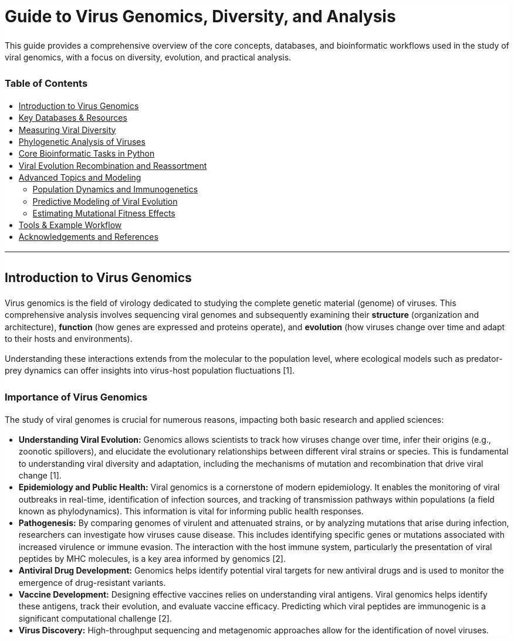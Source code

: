<a name="top"></a>
# Guide to Virus Genomics, Diversity, and Analysis

This guide provides a comprehensive overview of the core concepts, databases, and bioinformatic workflows used in the study of viral genomics, with a focus on diversity, evolution, and practical analysis.

### Table of Contents
*   [Introduction to Virus Genomics](#introduction-to-virus-genomics)
*   [Key Databases & Resources](#key-databases-and-web-resources-for-viral-sequence-data)
*   [Measuring Viral Diversity](#measuring-viral-diversity)
*   [Phylogenetic Analysis of Viruses](#phylogenetic-analysis-of-viruses)
*   [Core Bioinformatic Tasks in Python](#core-bioinformatic-tasks-and-python-implementations)
*   [Viral Evolution Recombination and Reassortment](#viral-evolution-recombination-and-reassortment)
*   [Advanced Topics and Modeling](#advanced-topics-and-modeling)
    *   [Population Dynamics and Immunogenetics](#population-dynamics-and-immunogenetics)
    *   [Predictive Modeling of Viral Evolution](#predictive-modeling-of-viral-evolution)
    *   [Estimating Mutational Fitness Effects](#estimating-mutational-fitness-effects-from-large-scale-sequence-data)
*   [Tools & Example Workflow](#tools-and-example-workflow)
*   [Acknowledgements and References](#acknowledgements-and-references)

---

## Introduction to Virus Genomics
Virus genomics is the field of virology dedicated to studying the complete genetic material (genome) of viruses. This comprehensive analysis involves sequencing viral genomes and subsequently examining their **structure** (organization and architecture), **function** (how genes are expressed and proteins operate), and **evolution** (how viruses change over time and adapt to their hosts and environments).

Understanding these interactions extends from the molecular to the population level, where ecological models such as predator-prey dynamics can offer insights into virus-host population fluctuations [1].

### Importance of Virus Genomics
The study of viral genomes is crucial for numerous reasons, impacting both basic research and applied sciences:
*   **Understanding Viral Evolution:** Genomics allows scientists to track how viruses change over time, infer their origins (e.g., zoonotic spillovers), and elucidate the evolutionary relationships between different viral strains or species. This is fundamental to understanding viral diversity and adaptation, including the mechanisms of mutation and recombination that drive viral change [1].
*   **Epidemiology and Public Health:** Viral genomics is a cornerstone of modern epidemiology. It enables the monitoring of viral outbreaks in real-time, identification of infection sources, and tracking of transmission pathways within populations (a field known as phylodynamics). This information is vital for informing public health responses.
*   **Pathogenesis:** By comparing genomes of virulent and attenuated strains, or by analyzing mutations that arise during infection, researchers can investigate how viruses cause disease. This includes identifying specific genes or mutations associated with increased virulence or immune evasion. The interaction with the host immune system, particularly the presentation of viral peptides by MHC molecules, is a key area informed by genomics [2].
*   **Antiviral Drug Development:** Genomics helps identify potential viral targets for new antiviral drugs and is used to monitor the emergence of drug-resistant variants.
*   **Vaccine Development:** Designing effective vaccines relies on understanding viral antigens. Viral genomics helps identify these antigens, track their evolution, and evaluate vaccine efficacy. Predicting which viral peptides are immunogenic is a significant computational challenge [2].
*   **Virus Discovery:** High-throughput sequencing and metagenomic approaches allow for the identification of novel viruses.
